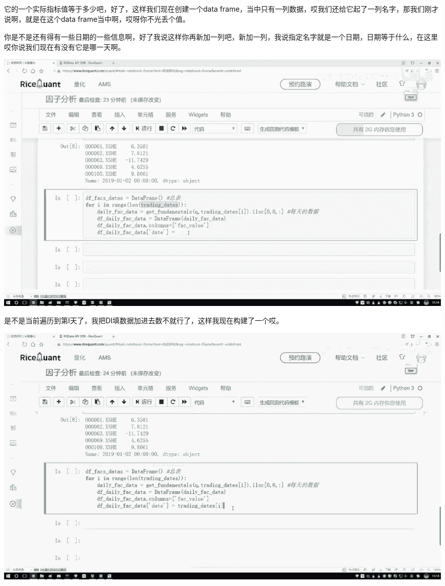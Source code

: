 它的一个实际指标值等于多少吧，好了，这样我们现在创建一个data frame，当中只有一列数据，哎我们还给它起了一列名字，那我们刚才说啊，就是在这个data frame当中啊，哎呀你不光丢个值。

你是不是还有得有一些日期的一些信息啊，好了我说这样你再新加一列吧，新加一列，我说指定名字就是一个日期，日期等于什么，在这里哎你说我们现在有没有它是哪一天啊。



![](img/105deb441273240b5b46346fc0a71c83_52.png)

是不是当前遍历到第I天了，我把DI填数据加进去数不就行了，这样我现在构建了一个哎。

![](img/105deb441273240b5b46346fc0a71c83_54.png)
